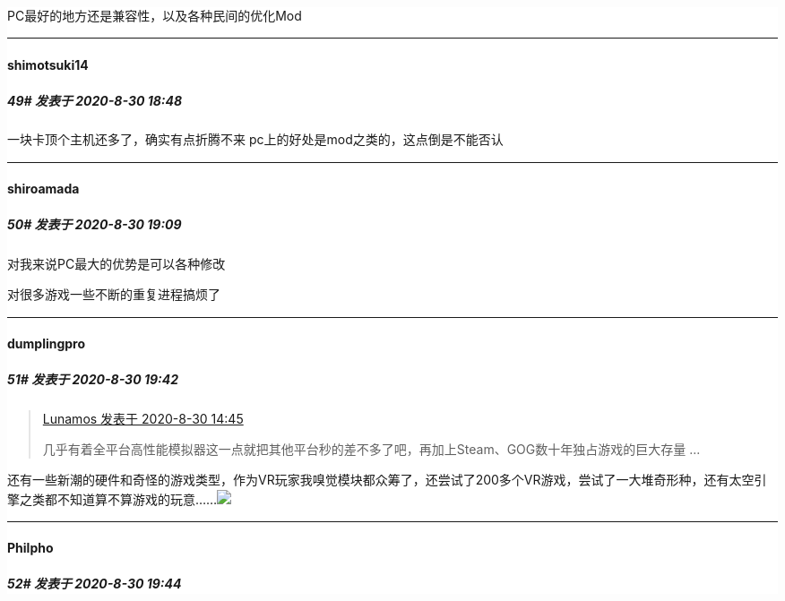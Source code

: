 


PC最好的地方还是兼容性，以及各种民间的优化Mod







*****

####  shimotsuki14  
##### 49#       发表于 2020-8-30 18:48




一块卡顶个主机还多了，确实有点折腾不来
pc上的好处是mod之类的，这点倒是不能否认







*****

####  shiroamada  
##### 50#       发表于 2020-8-30 19:09




对我来说PC最大的优势是可以各种修改

对很多游戏一些不断的重复进程搞烦了







*****

####  dumplingpro  
##### 51#       发表于 2020-8-30 19:42



<blockquote><a href="httphttps://bbs.saraba1st.com/2b/forum.php?mod=redirect&amp;goto=findpost&amp;pid=48591781&amp;ptid=1957271" target="_blank">Lunamos 发表于 2020-8-30 14:45</a>

几乎有着全平台高性能模拟器这一点就把其他平台秒的差不多了吧，再加上Steam、GOG数十年独占游戏的巨大存量 ...</blockquote>
还有一些新潮的硬件和奇怪的游戏类型，作为VR玩家我嗅觉模块都众筹了，还尝试了200多个VR游戏，尝试了一大堆奇形种，还有太空引擎之类都不知道算不算游戏的玩意……<img src="https://static.saraba1st.com/image/smiley/face2017/068.png" referrerpolicy="no-referrer">







*****

####  Philpho  
##### 52#       发表于 2020-8-30 19:44
